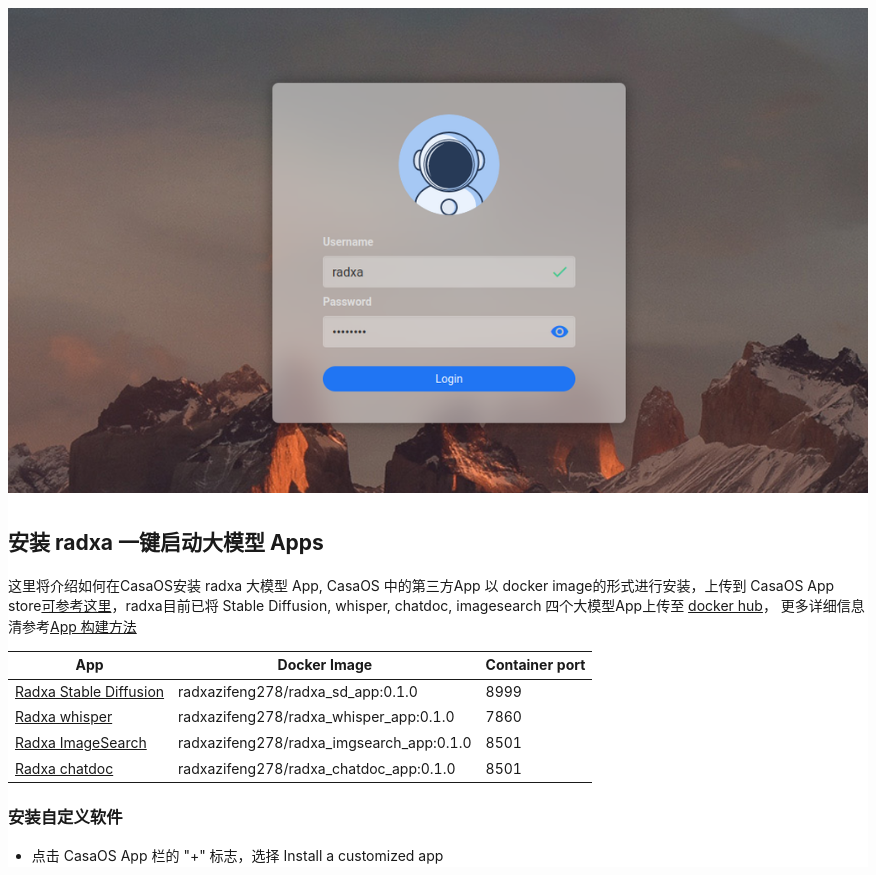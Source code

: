   ![image-20231226145804564](./sources/img/image-20231226145804564.png)

  





## 安装 radxa 一键启动大模型 Apps

这里将介绍如何在CasaOS安装 radxa 大模型 App, CasaOS 中的第三方App 以 docker image的形式进行安装，上传到 CasaOS App store[可参考这里](https://github.com/IceWhaleTech/CasaOS-AppStore/tree/main)，radxa目前已将 Stable Diffusion, whisper, chatdoc, imagesearch 四个大模型App上传至 [docker hub](https://hub.docker.com/u/radxazifeng278)， 更多详细信息清参考[App 构建方法](#App-构建方法)



| App                                                          | Docker Image                             | Container port |
| ------------------------------------------------------------ | ---------------------------------------- | -------------- |
| [Radxa Stable Diffusion](#安装-radxa-stable-diffusion-文生图-App) | radxazifeng278/radxa_sd_app:0.1.0        | 8999           |
| [Radxa whisper](#安装-radxa-whisper-语音识别总结-App)        | radxazifeng278/radxa_whisper_app:0.1.0   | 7860           |
| [Radxa ImageSearch](#安装-radxa-ImageSearch-图片搜索-App)    | radxazifeng278/radxa_imgsearch_app:0.1.0 | 8501           |
| [Radxa chatdoc](#安装-radxa-chatdoc-文档聊天-App)            | radxazifeng278/radxa_chatdoc_app:0.1.0   | 8501           |



### 安装自定义软件

- 点击 CasaOS App 栏的 "+" 标志，选择 Install a customized app

